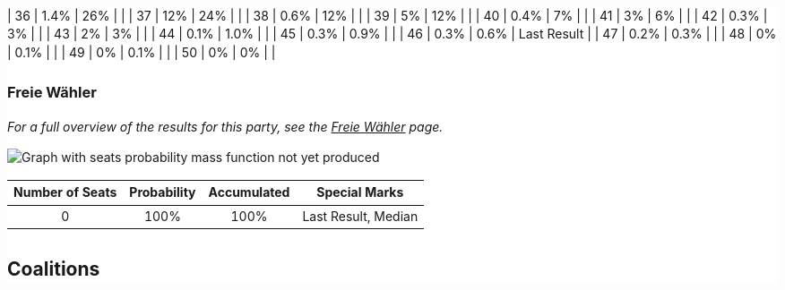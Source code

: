 | 36 | 1.4% | 26% |  |
| 37 | 12% | 24% |  |
| 38 | 0.6% | 12% |  |
| 39 | 5% | 12% |  |
| 40 | 0.4% | 7% |  |
| 41 | 3% | 6% |  |
| 42 | 0.3% | 3% |  |
| 43 | 2% | 3% |  |
| 44 | 0.1% | 1.0% |  |
| 45 | 0.3% | 0.9% |  |
| 46 | 0.3% | 0.6% | Last Result |
| 47 | 0.2% | 0.3% |  |
| 48 | 0% | 0.1% |  |
| 49 | 0% | 0.1% |  |
| 50 | 0% | 0% |  |

### Freie Wähler

*For a full overview of the results for this party, see the [Freie Wähler](party-freiewähler.html) page.*

![Graph with seats probability mass function not yet produced](2021-05-05-Infratestdimap-seats-pmf-freiewähler.png "Seats Probability Mass Function")

| Number of Seats | Probability | Accumulated | Special Marks |
|:---------------:|:-----------:|:-----------:|:-------------:|
| 0 | 100% | 100% | Last Result, Median |


## Coalitions
